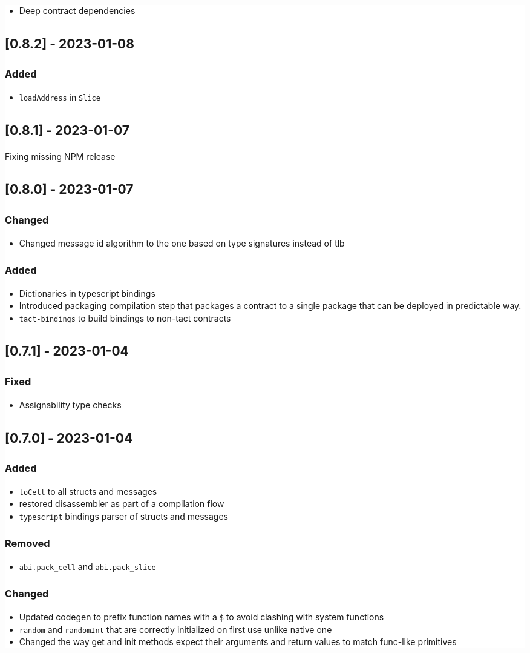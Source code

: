 - Deep contract dependencies

## [0.8.2] - 2023-01-08

### Added

- `loadAddress` in `Slice`

## [0.8.1] - 2023-01-07

Fixing missing NPM release

## [0.8.0] - 2023-01-07

### Changed

- Changed message id algorithm to the one based on type signatures instead of tlb

### Added

- Dictionaries in typescript bindings
- Introduced packaging compilation step that packages a contract to a single package that can be deployed in predictable way.
- `tact-bindings` to build bindings to non-tact contracts

## [0.7.1] - 2023-01-04

### Fixed

- Assignability type checks

## [0.7.0] - 2023-01-04

### Added

- `toCell` to all structs and messages
- restored disassembler as part of a compilation flow
- `typescript` bindings parser of structs and messages

### Removed

- `abi.pack_cell` and `abi.pack_slice`

### Changed

- Updated codegen to prefix function names with a `$` to avoid clashing with system functions
- `random` and `randomInt` that are correctly initialized on first use unlike native one
- Changed the way get and init methods expect their arguments and return values to match func-like primitives
